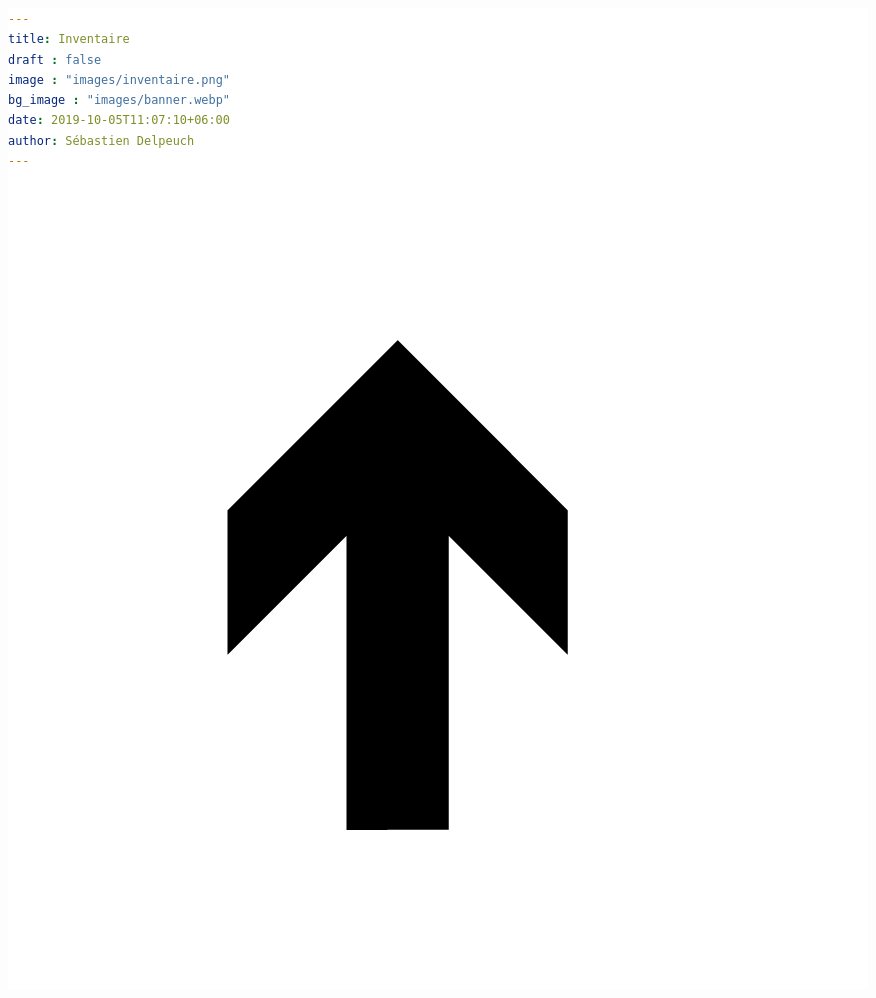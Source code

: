```yaml
---
title: Inventaire
draft : false
image : "images/inventaire.png"
bg_image : "images/banner.webp"
date: 2019-10-05T11:07:10+06:00
author: Sébastien Delpeuch
---
```

<div id="scroll_to_top"> 
    <a href="#top"><img src="/assets/images/fleche.jpg" alt="Retourner en haut" /></a> 
</div>
